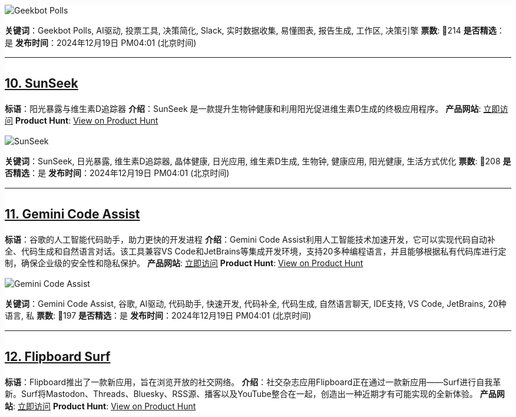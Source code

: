 ![Geekbot Polls](https://ph-files.imgix.net/6459dc27-7467-45c4-be6e-b7b8eb0963d3.png?auto=format&fit=crop&frame=1&h=512&w=1024)

**关键词**：Geekbot Polls, AI驱动, 投票工具, 决策简化, Slack, 实时数据收集, 易懂图表, 报告生成, 工作区, 决策引擎
**票数**: 🔺214
**是否精选**：是
**发布时间**：2024年12月19日 PM04:01 (北京时间)

---

## [10. SunSeek](https://www.producthunt.com/posts/sunseek?utm_campaign=producthunt-api&utm_medium=api-v2&utm_source=Application%3A+decohack+%28ID%3A+131684%29)
**标语**：阳光暴露与维生素D追踪器
**介绍**：SunSeek 是一款提升生物钟健康和利用阳光促进维生素D生成的终极应用程序。
**产品网站**: [立即访问](https://www.producthunt.com/r/6BJYC7FKXKBO64?utm_campaign=producthunt-api&utm_medium=api-v2&utm_source=Application%3A+decohack+%28ID%3A+131684%29)
**Product Hunt**: [View on Product Hunt](https://www.producthunt.com/posts/sunseek?utm_campaign=producthunt-api&utm_medium=api-v2&utm_source=Application%3A+decohack+%28ID%3A+131684%29)

![SunSeek](https://ph-files.imgix.net/64969c84-433e-4982-94c8-0be2b0a0b4b2.png?auto=format&fit=crop&frame=1&h=512&w=1024)

**关键词**：SunSeek, 日光暴露, 维生素D追踪器, 晶体健康, 日光应用, 维生素D生成, 生物钟, 健康应用, 阳光健康, 生活方式优化
**票数**: 🔺208
**是否精选**：是
**发布时间**：2024年12月19日 PM04:01 (北京时间)

---

## [11. Gemini Code Assist](https://www.producthunt.com/posts/gemini-code-assist?utm_campaign=producthunt-api&utm_medium=api-v2&utm_source=Application%3A+decohack+%28ID%3A+131684%29)
**标语**：谷歌的人工智能代码助手，助力更快的开发进程
**介绍**：Gemini Code Assist利用人工智能技术加速开发，它可以实现代码自动补全、代码生成和自然语言对话。该工具兼容VS Code和JetBrains等集成开发环境，支持20多种编程语言，并且能够根据私有代码库进行定制，确保企业级的安全性和隐私保护。
**产品网站**: [立即访问](https://www.producthunt.com/r/7DX6TFNJ6KGK44?utm_campaign=producthunt-api&utm_medium=api-v2&utm_source=Application%3A+decohack+%28ID%3A+131684%29)
**Product Hunt**: [View on Product Hunt](https://www.producthunt.com/posts/gemini-code-assist?utm_campaign=producthunt-api&utm_medium=api-v2&utm_source=Application%3A+decohack+%28ID%3A+131684%29)

![Gemini Code Assist](https://ph-files.imgix.net/8c77bdb0-239e-4b7c-8c41-322e2e068c89.png?auto=format&fit=crop&frame=1&h=512&w=1024)

**关键词**：Gemini Code Assist, 谷歌, AI驱动, 代码助手, 快速开发, 代码补全, 代码生成, 自然语言聊天, IDE支持, VS Code, JetBrains, 20种语言, 私
**票数**: 🔺197
**是否精选**：是
**发布时间**：2024年12月19日 PM04:01 (北京时间)

---

## [12. Flipboard Surf](https://www.producthunt.com/posts/flipboard-surf?utm_campaign=producthunt-api&utm_medium=api-v2&utm_source=Application%3A+decohack+%28ID%3A+131684%29)
**标语**：Flipboard推出了一款新应用，旨在浏览开放的社交网络。
**介绍**：社交杂志应用Flipboard正在通过一款新应用——Surf进行自我革新。Surf将Mastodon、Threads、Bluesky、RSS源、播客以及YouTube整合在一起，创造出一种近期才有可能实现的全新体验。
**产品网站**: [立即访问](https://www.producthunt.com/r/JJHVDYSNQHZUSM?utm_campaign=producthunt-api&utm_medium=api-v2&utm_source=Application%3A+decohack+%28ID%3A+131684%29)
**Product Hunt**: [View on Product Hunt](https://www.producthunt.com/posts/flipboard-surf?utm_campaign=producthunt-api&utm_medium=api-v2&utm_source=Application%3A+decohack+%28ID%3A+131684%29)

